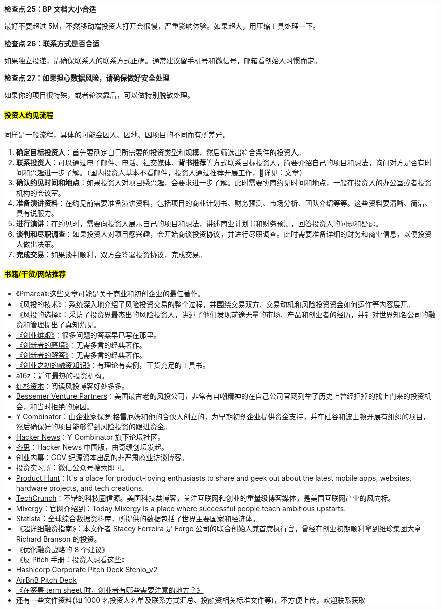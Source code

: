 **检查点 25：BP 文档大小合适**

最好不要超过 5M，不然移动端投资人打开会很慢，严重影响体验。如果超大，用压缩工具处理一下。

**检查点 26：联系方式是否合适**

如果独立投递，请确保联系人的联系方式正确。通常建议留手机号和微信号，邮箱看创始人习惯而定。

**检查点 27：如果担心数据风险，请确保做好安全处理**

如果你的项目很特殊，或者轮次靠后，可以做特别脱敏处理。

#### <mark>投资人约见流程

同样是一般流程，具体的可能会因人、因地、因项目的不同而有所差异。

1. **确定目标投资人**：首先要确定自己所需要的投资类型和规模，然后筛选出符合条件的投资人。
2. **联系投资人**：可以通过电子邮件、电话、社交媒体、**背书推荐**等方式联系目标投资人，简要介绍自己的项目和想法，询问对方是否有时间和兴趣进一步了解。（国内投资人基本不看邮件，投资人通过推荐开展工作，🔗详见：[文章](https://www.zhouzhoukl.com/blog/pmarca/p3_but_i_dont_know_any_vcs/)）
3. **确认约见时间和地点**：如果投资人对项目感兴趣，会要求进一步了解。此时需要协商约见时间和地点，一般在投资人的办公室或者投资机构的会议室。
4. **准备演讲资料**：在约见前需要准备演讲资料，包括项目的商业计划书、财务预测、市场分析、团队介绍等等。这些资料要清晰、简洁、具有说服力。
5. **进行演讲**：在约见时，需要向投资人展示自己的项目和想法，讲述商业计划书和财务预测，回答投资人的问题和疑虑。
6. **谈判和尽职调查**：如果投资人对项目感兴趣，会开始商谈投资协议，并进行尽职调查。此时需要准备详细的财务和商业信息，以便投资人做出决策。
7. **完成交易**：如果谈判顺利，双方会签署投资协议，完成交易。

#### <mark>书籍/干货/网站推荐

- [《Pmarca》](https://www.zhouzhoukl.com/blog/pmarca/):这些文章可能是关于商业和初创企业的最佳著作。
- [《风投的技术》](https://book.douban.com/subject/27592926/)：系统深入地介绍了风险投资交易的整个过程，并围绕交易双方、交易动机和风险投资资金如何运作等内容展开。
- [《风投的选择》](https://book.douban.com/subject/24872734/)：采访了投资界最杰出的风险投资人，讲述了他们发现前途无量的市场、产品和创业者的经历，并针对世界知名公司的融资和管理提出了真知灼见。
- [《创业维艰》](https://book.douban.com/subject/27192829/)：很多问题的答案早已写在那里。
- [《创新者的窘境》](https://book.douban.com/subject/35148452/)：无需多言的经典著作。
- [《创新者的解答》](https://book.douban.com/subject/35155398/)：无需多言的经典著作。
- [《创业之初的融资知识》](https://book.douban.com/subject/4894684/)：有理论有实例，干货充足的工具书。
- [a16z](https://a16z.com/)：近年最热的投资机构。
- [红杉资本](https://www.sequoiacap.cn/)：阅读风投博客好处多多。
- [Bessemer Venture Partners](https://www.bvp.com/)：美国最古老的风投公司，非常有自嘲精神的在自己公司官网列举了历史上曾经拒掉的找上门来的投资机会，和当时拒绝的原因。
- [Y Combinator](https://www.ycombinator.com/)：由企业家保罗·格雷厄姆和他的合伙人创立的，为早期初创企业提供资金支持，并在硅谷和波士顿开展有组织的项目，然后确保好的项目能够得到风险投资的跟进资金。
- [Hacker News](https://news.ycombinator.com/)：Y Combinator 旗下论坛社区。
- [齐思](https://news.miracleplus.com/)：Hacker News 中国版，由奇绩创坛发起。
- [创业内幕](https://www.xiaoyuzhoufm.com/podcast/5e7cccf8418a84a046c4e7f9)：GGV 纪源资本出品的非严肃商业访谈博客。
- 投资实习所：微信公众号搜索即可。
- [Product Hunt](https://www.producthunt.com/)：It's a place for product-loving enthusiasts to share and geek out about the latest mobile apps, websites, hardware projects, and tech creations.
- [TechCrunch](https://techcrunch.com/)：不错的科技圈信源。美国科技类博客，关注互联网和创业的重量级博客媒体，是美国互联网产业的风向标。
- [Mixergy](https://mixergy.com/)：官网介绍到：Today Mixergy is a place where successful people teach ambitious upstarts.
- [Statista](https://www.statista.com/)：全球综合数据资料库，所提供的数据包括了世界主要国家和经济体。
- [《超详细融资指南》](https://yitanger.feishu.cn/docs/doccnpN5oewCOPdKJYnlivRlsQg)：本文作者 Stacey Ferreira 是 Forge 公司的联合创始人兼首席执行官，曾经在创业初期顺利拿到维珍集团大亨 Richard Branson 的投资。
- [《优化融资战略的 8 个建议》](https://mp.weixin.qq.com/s/4WsfR5gHKSRaxddA6_Schw)
- [《反 Pitch 手册：投资人想看这些》](https://mp.weixin.qq.com/s/3t4BVyOWSky1Io_KL1yVUw)
- [Hashicorp Corporate Pitch Deck Stenio_v2](https://www.slideshare.net/stenio123/hashicorp-corporate-pitch-deck-steniov2)
- [AirBnB Pitch Deck](https://www.slideshare.net/PitchDeckCoach/airbnb-first-pitch-deck-editable)
- [《在签署 term sheet 时，创业者有哪些需要注意的地方？》](https://www.zhihu.com/question/19833841)
- 还有一些文件资料(如 1000 名投资人名单及联系方式汇总、投融资相关标准文件等)，不方便上传，欢迎联系获取
